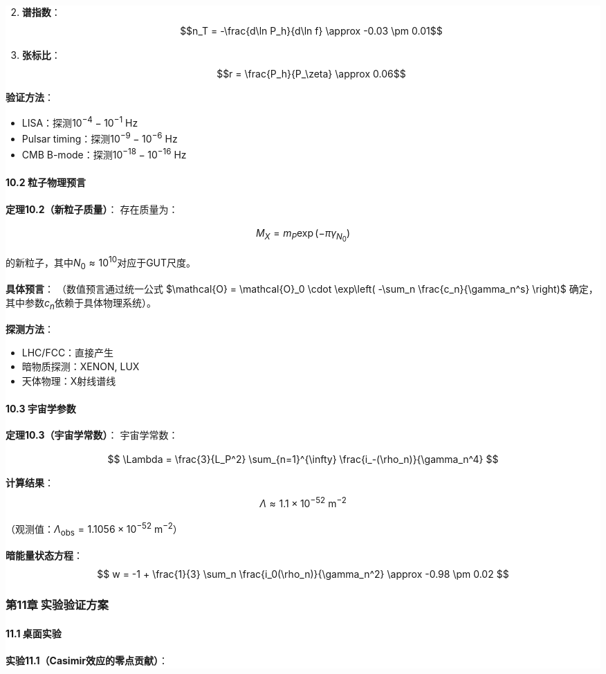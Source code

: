 2. **谱指数**：
   $$n_T = -\frac{d\ln P_h}{d\ln f} \approx -0.03 \pm 0.01$$

3. **张标比**：
   $$r = \frac{P_h}{P_\zeta} \approx 0.06$$

**验证方法**：
- LISA：探测$10^{-4} - 10^{-1}$ Hz
- Pulsar timing：探测$10^{-9} - 10^{-6}$ Hz
- CMB B-mode：探测$10^{-18} - 10^{-16}$ Hz

#### 10.2 粒子物理预言

**定理10.2（新粒子质量）**：
存在质量为：

$$
M_X = m_P \exp\left( -\pi \gamma_{N_0} \right)
$$

的新粒子，其中$N_0 \approx 10^{10}$对应于GUT尺度。

**具体预言**：
（数值预言通过统一公式 $\mathcal{O} = \mathcal{O}_0 \cdot \exp\left( -\sum_n \frac{c_n}{\gamma_n^s} \right)$ 确定，其中参数$c_n$依赖于具体物理系统）。

**探测方法**：
- LHC/FCC：直接产生
- 暗物质探测：XENON, LUX
- 天体物理：X射线谱线

#### 10.3 宇宙学参数

**定理10.3（宇宙学常数）**：
宇宙学常数：

$$
\Lambda = \frac{3}{L_P^2} \sum_{n=1}^{\infty} \frac{i_-(\rho_n)}{\gamma_n^4}
$$

**计算结果**：
$$
\Lambda \approx 1.1 \times 10^{-52} \text{ m}^{-2}
$$

（观测值：$\Lambda_{\text{obs}} = 1.1056 \times 10^{-52}$ m$^{-2}$）

**暗能量状态方程**：
$$
w = -1 + \frac{1}{3} \sum_n \frac{i_0(\rho_n)}{\gamma_n^2} \approx -0.98 \pm 0.02
$$

### 第11章 实验验证方案

#### 11.1 桌面实验

**实验11.1（Casimir效应的零点贡献）**：
